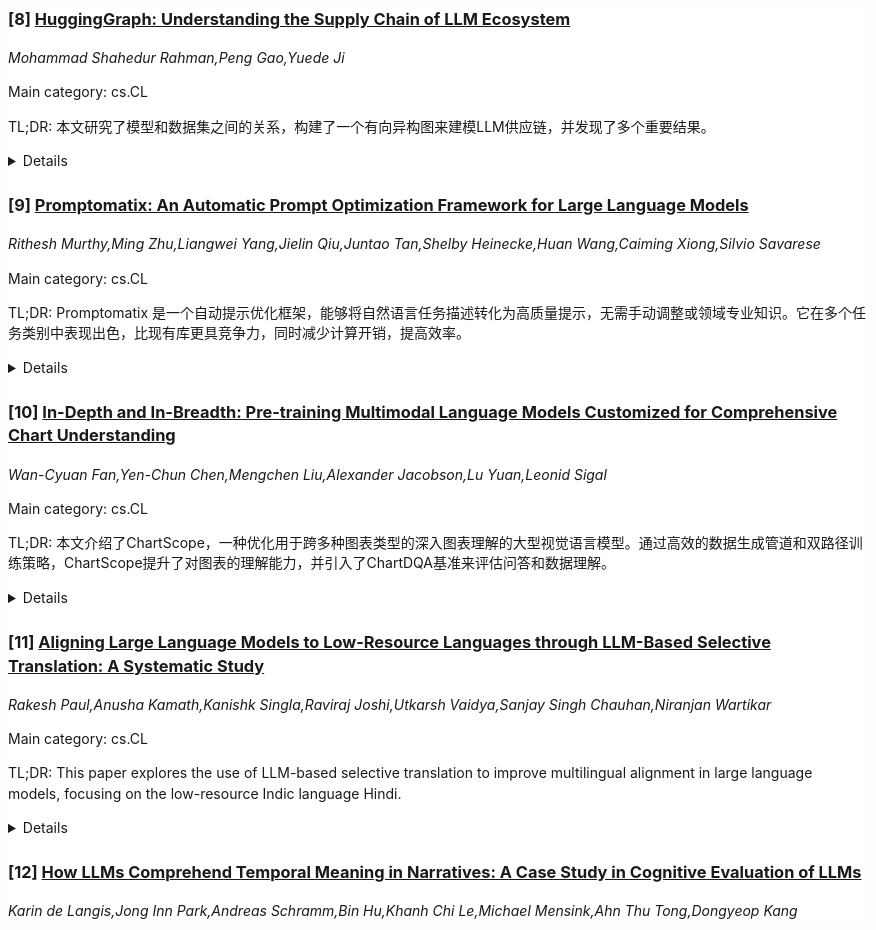### [8] [HuggingGraph: Understanding the Supply Chain of LLM Ecosystem](https://arxiv.org/abs/2507.14240)
*Mohammad Shahedur Rahman,Peng Gao,Yuede Ji*

Main category: cs.CL

TL;DR: 本文研究了模型和数据集之间的关系，构建了一个有向异构图来建模LLM供应链，并发现了多个重要结果。


<details><summary>Details</summary></details>


### [9] [Promptomatix: An Automatic Prompt Optimization Framework for Large Language Models](https://arxiv.org/abs/2507.14241)
*Rithesh Murthy,Ming Zhu,Liangwei Yang,Jielin Qiu,Juntao Tan,Shelby Heinecke,Huan Wang,Caiming Xiong,Silvio Savarese*

Main category: cs.CL

TL;DR: Promptomatix 是一个自动提示优化框架，能够将自然语言任务描述转化为高质量提示，无需手动调整或领域专业知识。它在多个任务类别中表现出色，比现有库更具竞争力，同时减少计算开销，提高效率。


<details><summary>Details</summary></details>


### [10] [In-Depth and In-Breadth: Pre-training Multimodal Language Models Customized for Comprehensive Chart Understanding](https://arxiv.org/abs/2507.14298)
*Wan-Cyuan Fan,Yen-Chun Chen,Mengchen Liu,Alexander Jacobson,Lu Yuan,Leonid Sigal*

Main category: cs.CL

TL;DR: 本文介绍了ChartScope，一种优化用于跨多种图表类型的深入图表理解的大型视觉语言模型。通过高效的数据生成管道和双路径训练策略，ChartScope提升了对图表的理解能力，并引入了ChartDQA基准来评估问答和数据理解。


<details><summary>Details</summary></details>


### [11] [Aligning Large Language Models to Low-Resource Languages through LLM-Based Selective Translation: A Systematic Study](https://arxiv.org/abs/2507.14304)
*Rakesh Paul,Anusha Kamath,Kanishk Singla,Raviraj Joshi,Utkarsh Vaidya,Sanjay Singh Chauhan,Niranjan Wartikar*

Main category: cs.CL

TL;DR: This paper explores the use of LLM-based selective translation to improve multilingual alignment in large language models, focusing on the low-resource Indic language Hindi.


<details><summary>Details</summary></details>


### [12] [How LLMs Comprehend Temporal Meaning in Narratives: A Case Study in Cognitive Evaluation of LLMs](https://arxiv.org/abs/2507.14307)
*Karin de Langis,Jong Inn Park,Andreas Schramm,Bin Hu,Khanh Chi Le,Michael Mensink,Ahn Thu Tong,Dongyeop Kang*
